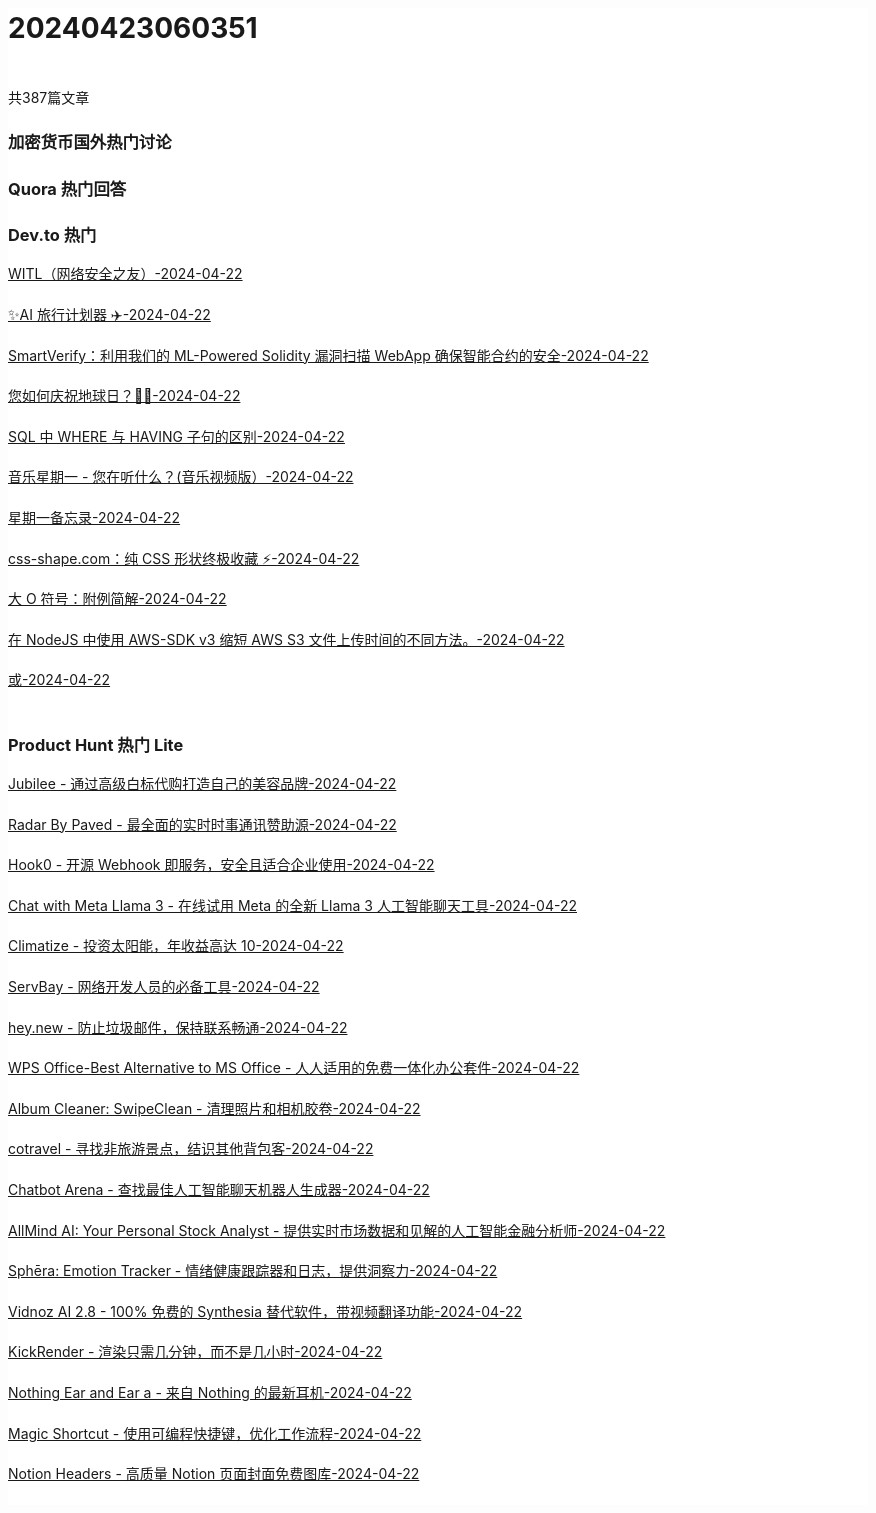 <h1>20240423060351</h1><br/>共387篇文章


###  加密货币国外热门讨论







###  Quora 热门回答







###  Dev.to 热门

<a target=_blank rel=nofollow href="https://dev.to/sarahokolo/witl-a-web-security-friend-262h" >WITL（网络安全之友）-2024-04-22</a><br/><br/><a target=_blank rel=nofollow href="https://dev.to/programordie/ai-travel-planner-cg9" >✨AI 旅行计划器 ✈️-2024-04-22</a><br/><br/><a target=_blank rel=nofollow href="https://dev.to/retr0kernel/smartverify-securing-smart-contracts-our-ml-powered-solidity-vulnerability-scanner-webapp-3afa" >SmartVerify：利用我们的 ML-Powered Solidity 漏洞扫描 WebApp 确保智能合约的安全-2024-04-22</a><br/><br/><a target=_blank rel=nofollow href="https://dev.to/devteam/how-are-you-celebrating-earth-day-29aa" >您如何庆祝地球日？🌱💧-2024-04-22</a><br/><br/><a target=_blank rel=nofollow href="https://dev.to/somadevtoo/difference-between-where-vs-having-clause-in-sql-17g5" >SQL 中 WHERE 与 HAVING 子句的区别-2024-04-22</a><br/><br/><a target=_blank rel=nofollow href="https://dev.to/devteam/music-monday-what-are-you-listening-to-music-videos-edition-15g5" >音乐星期一 - 您在听什么？(音乐视频版）-2024-04-22</a><br/><br/><a target=_blank rel=nofollow href="https://dev.to/ben/meme-monday-47e2" >星期一备忘录-2024-04-22</a><br/><br/><a target=_blank rel=nofollow href="https://dev.to/afif/css-shapecom-the-ultimate-collection-of-css-only-shapes-52p5" >css-shape.com：纯 CSS 形状终极收藏 ⚡️-2024-04-22</a><br/><br/><a target=_blank rel=nofollow href="https://dev.to/princem/big-o-notation-a-simple-explanation-with-examples-1egh" >大 O 符号：附例简解-2024-04-22</a><br/><br/><a target=_blank rel=nofollow href="https://dev.to/elanza48/different-approaches-to-reduce-aws-s3-file-upload-time-using-aws-sdk-v3-in-nodejs-2bek" >在 NodeJS 中使用 AWS-SDK v3 缩短 AWS S3 文件上传时间的不同方法。-2024-04-22</a><br/><br/><a target=_blank rel=nofollow href="https://dev.to/dhodvogner/or-1dpb" ><self-close /> 或<not-to-self-close></not-to-self-close>-2024-04-22</a><br/><br/>





###  Product Hunt 热门 Lite

<a target=_blank rel=nofollow href="https://www.jubilee.beauty/" >Jubilee - 通过高级白标代购打造自己的美容品牌-2024-04-22</a><br/><br/><a target=_blank rel=nofollow href="https://www.paved.com/radar" >Radar By Paved - 最全面的实时时事通讯赞助源-2024-04-22</a><br/><br/><a target=_blank rel=nofollow href="https://www.hook0.com/" >Hook0 - 开源 Webhook 即服务，安全且适合企业使用-2024-04-22</a><br/><br/><a target=_blank rel=nofollow href="https://chatwithllama.com/" >Chat with Meta Llama 3 - 在线试用 Meta 的全新 Llama 3 人工智能聊天工具-2024-04-22</a><br/><br/><a target=_blank rel=nofollow href="https://www.climatize.earth/" >Climatize - 投资太阳能，年收益高达 10-2024-04-22</a><br/><br/><a target=_blank rel=nofollow href="https://www.servbay.com/" >ServBay - 网络开发人员的必备工具-2024-04-22</a><br/><br/><a target=_blank rel=nofollow href="https://hey.new/" >hey.new - 防止垃圾邮件，保持联系畅通-2024-04-22</a><br/><br/><a target=_blank rel=nofollow href="https://www.wps.com/" >WPS Office-Best Alternative to MS Office - 人人适用的免费一体化办公套件-2024-04-22</a><br/><br/><a target=_blank rel=nofollow href="https://apps.apple.com/us/app/album-cleaner-swipeclean/id6480389500?at=1000l6eA" >Album Cleaner: SwipeClean - 清理照片和相机胶卷-2024-04-22</a><br/><br/><a target=_blank rel=nofollow href="https://cotravel.es/" >cotravel - 寻找非旅游景点，结识其他背包客-2024-04-22</a><br/><br/><a target=_blank rel=nofollow href="https://chatbotarena.com/" >Chatbot Arena - 查找最佳人工智能聊天机器人生成器-2024-04-22</a><br/><br/><a target=_blank rel=nofollow href="https://allmindinvestments.com/" >AllMind AI: Your Personal Stock Analyst  - 提供实时市场数据和见解的人工智能金融分析师-2024-04-22</a><br/><br/><a target=_blank rel=nofollow href="https://apps.apple.com/us/app/sphera-emotion-tracker/id6475778638?at=1000l6eA" >Sphēra: Emotion Tracker - 情绪健康跟踪器和日志，提供洞察力-2024-04-22</a><br/><br/><a target=_blank rel=nofollow href="https://www.vidnoz.com/ai-video-generator.html" >Vidnoz AI 2.8 - 100% 免费的 Synthesia 替代软件，带视频翻译功能-2024-04-22</a><br/><br/><a target=_blank rel=nofollow href="https://www.kickrender.com/" >KickRender - 渲染只需几分钟，而不是几小时-2024-04-22</a><br/><br/><a target=_blank rel=nofollow href="https://ie.nothing.tech/products/ear" >Nothing Ear and Ear a - 来自 Nothing 的最新耳机-2024-04-22</a><br/><br/><a target=_blank rel=nofollow href="https://www.magic-shortcut.com/" >Magic Shortcut - 使用可编程快捷键，优化工作流程-2024-04-22</a><br/><br/><a target=_blank rel=nofollow href="https://www.notionheaders.com/" >Notion Headers - 高质量 Notion 页面封面免费图库-2024-04-22</a><br/><br/>
